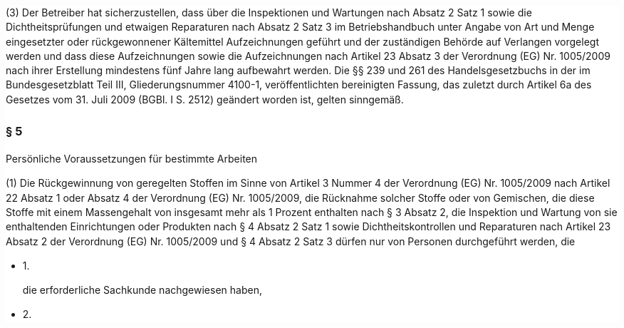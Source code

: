 </div>

<div class="jurAbsatz">

(3) Der Betreiber hat sicherzustellen, dass über die Inspektionen und
Wartungen nach Absatz 2 Satz 1 sowie die Dichtheitsprüfungen und
etwaigen Reparaturen nach Absatz 2 Satz 3 im Betriebshandbuch unter
Angabe von Art und Menge eingesetzter oder rückgewonnener Kältemittel
Aufzeichnungen geführt und der zuständigen Behörde auf Verlangen
vorgelegt werden und dass diese Aufzeichnungen sowie die Aufzeichnungen
nach Artikel 23 Absatz 3 der Verordnung (EG) Nr. 1005/2009 nach ihrer
Erstellung mindestens fünf Jahre lang aufbewahrt werden. Die §§ 239 und
261 des Handelsgesetzbuchs in der im Bundesgesetzblatt Teil III,
Gliederungsnummer 4100-1, veröffentlichten bereinigten Fassung, das
zuletzt durch Artikel 6a des Gesetzes vom 31. Juli 2009 (BGBl. I S.
2512) geändert worden ist, gelten sinngemäß.

</div>

</div>

</div>

</div>

<span id="BJNR263800006BJNE000604308.html"></span>

### § 5  
Persönliche Voraussetzungen für bestimmte Arbeiten

<div>

<div class="jnhtml">

<div>

<div class="jurAbsatz">

(1) Die Rückgewinnung von geregelten Stoffen im Sinne von Artikel 3
Nummer 4 der Verordnung (EG) Nr. 1005/2009 nach Artikel 22 Absatz 1 oder
Absatz 4 der Verordnung (EG) Nr. 1005/2009, die Rücknahme solcher Stoffe
oder von Gemischen, die diese Stoffe mit einem Massengehalt von
insgesamt mehr als 1 Prozent enthalten nach § 3 Absatz 2, die Inspektion
und Wartung von sie enthaltenden Einrichtungen oder Produkten nach § 4
Absatz 2 Satz 1 sowie Dichtheitskontrollen und Reparaturen nach Artikel
23 Absatz 2 der Verordnung (EG) Nr. 1005/2009 und § 4 Absatz 2 Satz 3
dürfen nur von Personen durchgeführt werden, die

  - 1\.
    
    <div>
    
    die erforderliche Sachkunde nachgewiesen haben,
    
    </div>

  - 2\.
    
    <div>
    